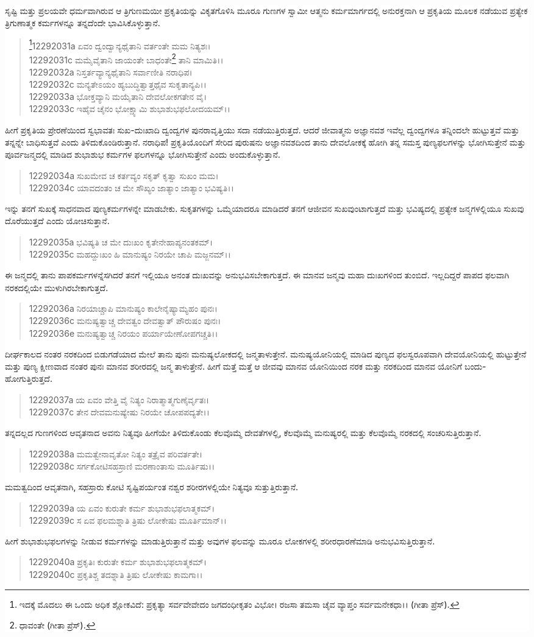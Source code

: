 ಸೃಷ್ಟಿ ಮತ್ತು ಪ್ರಲಯವೇ ಧರ್ಮವಾಗಿರುವ ಆ ತ್ರಿಗುಣಮಯೀ ಪ್ರಕೃತಿಯನ್ನು ವಿಕೃತಗೊಳಿಸಿ ಮೂರೂ ಗುಣಗಳ ಸ್ವಾಮೀ ಆತ್ಮನು ಕರ್ಮಮಾರ್ಗದಲ್ಲಿ ಅನುರಕ್ತನಾಗಿ ಆ ಪ್ರಕೃತಿಯ ಮೂಲಕ ನಡೆಯುವ ಪ್ರತ್ಯೇಕ ತ್ರಿಗುಣಾತ್ಮಕ ಕರ್ಮಗಳನ್ನೂ ತನ್ನದೆಂದೇ ಭಾವಿಸಿಕೊಳ್ಳುತ್ತಾನೆ.

>[^8]12292031a ಏವಂ ದ್ವಂದ್ವಾನ್ಯಥೈತಾನಿ ವರ್ತಂತೇ ಮಮ ನಿತ್ಯಶಃ।  
12292031c ಮಮೈವೈತಾನಿ ಜಾಯಂತೇ ಬಾಧಂತೇ[^9] ತಾನಿ ಮಾಮಿತಿ।।  
12292032a ನಿಸ್ತರ್ತವ್ಯಾನ್ಯಥೈತಾನಿ ಸರ್ವಾಣೀತಿ ನರಾಧಿಪ।  
12292032c ಮನ್ಯತೇಽಯಂ ಹ್ಯಬುದ್ಧಿತ್ವಾತ್ತಥೈವ ಸುಕೃತಾನ್ಯಪಿ।।  
12292033a ಭೋಕ್ತವ್ಯಾನಿ ಮಯೈತಾನಿ ದೇವಲೋಕಗತೇನ ವೈ।  
12292033c ಇಹೈವ ಚೈನಂ ಭೋಕ್ಷ್ಯಾಮಿ ಶುಭಾಶುಭಫಲೋದಯಮ್।।

ಹೀಗೆ ಪ್ರಕೃತಿಯ ಪ್ರೇರಣೆಯಿಂದ ಸ್ವಭಾವತಃ ಸುಖ-ದುಃಖಾದಿ ದ್ವಂದ್ವಗಳ ಪುನರಾವೃತ್ತಿಯು ಸದಾ ನಡೆಯುತ್ತಿರುತ್ತದೆ. ಆದರೆ ಜೀವಾತ್ಮನು ಅಜ್ಞಾನವಶ ಇವೆಲ್ಲ ದ್ವಂದ್ವಗಳೂ ತನ್ನಿಂದಲೇ ಹುಟ್ಟುತ್ತವೆ ಮತ್ತು ತನ್ನನ್ನೇ ಬಾಧಿಸುತ್ತವೆ ಎಂದು ತಿಳಿದುಕೊಂಡಿರುತ್ತಾನೆ. ನರಾಧಿಪ! ಪ್ರಕೃತಿಯೊಂದಿಗೆ ಸೇರಿದ ಪುರುಷನು ಅಜ್ಞಾನವಶದಿಂದ ತಾನು ದೇವಲೋಕಕ್ಕೆ ಹೋಗಿ ತನ್ನ ಸಮಸ್ತ ಪುಣ್ಯಫಲಗಳನ್ನು ಭೋಗಿಸುತ್ತೇನೆ ಮತ್ತು ಪೂರ್ವಜನ್ಮದಲ್ಲಿ ಮಾಡಿದ ಶುಭಾಶುಭ ಕರ್ಮಗಳ ಫಲಗಳನ್ನೂ ಭೋಗಿಸುತ್ತೇನೆ ಎಂದು ಅಂದುಕೊಳ್ಳುತ್ತಾನೆ.

> 12292034a ಸುಖಮೇವ ಚ ಕರ್ತವ್ಯಂ ಸಕೃತ್ ಕೃತ್ವಾ ಸುಖಂ ಮಮ।  
12292034c ಯಾವದಂತಂ ಚ ಮೇ ಸೌಖ್ಯಂ ಜಾತ್ಯಾಂ ಜಾತ್ಯಾಂ ಭವಿಷ್ಯತಿ।।

ಇನ್ನು ತನಗೆ ಸುಖಕ್ಕೆ ಸಾಧನವಾದ ಪುಣ್ಯಕರ್ಮಗಳನ್ನೇ ಮಾಡಬೇಕು. ಸುಕೃತಗಳನ್ನು ಒಮ್ಮೆಯಾದರೂ ಮಾಡಿದರೆ ತನಗೆ ಆಜೀವನ ಸುಖವುಂಟಾಗುತ್ತದೆ ಮತ್ತು ಭವಿಷ್ಯದಲ್ಲಿ ಪ್ರತ್ಯೇಕ ಜನ್ಮಗಳಲ್ಲಿಯೂ ಸುಖವು ದೊರೆಯುತ್ತದೆ ಎಂದು ಯೋಚಿಸುತ್ತಾನೆ.

> 12292035a ಭವಿಷ್ಯತಿ ಚ ಮೇ ದುಃಖಂ ಕೃತೇನೇಹಾಪ್ಯನಂತಕಮ್।  
12292035c ಮಹದ್ದುಃಖಂ ಹಿ ಮಾನುಷ್ಯಂ ನಿರಯೇ ಚಾಪಿ ಮಜ್ಜನಮ್।।

ಈ ಜನ್ಮದಲ್ಲಿ ತಾನು ಪಾಪಕರ್ಮಗಳನ್ನೆಸಗಿದರೆ ತನಗೆ ಇಲ್ಲಿಯೂ ಅನಂತ ದುಃಖವನ್ನು ಅನುಭವಿಸಬೇಕಾಗುತ್ತದೆ. ಈ ಮಾನವ ಜನ್ಮವು ಮಹಾ ದುಃಖಗಳಿಂದ ತುಂಬಿದೆ. ಇಲ್ಲದಿದ್ದರೆ ಪಾಪದ ಫಲವಾಗಿ ನರಕದಲ್ಲಿಯೇ ಮುಳುಗಿರಬೇಕಾಗುತ್ತದೆ.

> 12292036a ನಿರಯಾಚ್ಚಾಪಿ ಮಾನುಷ್ಯಂ ಕಾಲೇನೈಷ್ಯಾಮ್ಯಹಂ ಪುನಃ।  
12292036c ಮನುಷ್ಯತ್ವಾಚ್ಚ ದೇವತ್ವಂ ದೇವತ್ವಾತ್ ಪೌರುಷಂ ಪುನಃ।  
12292036e ಮನುಷ್ಯತ್ವಾಚ್ಚ ನಿರಯಂ ಪರ್ಯಾಯೇಣೋಪಗಚ್ಚತಿ।।

ದೀರ್ಘಕಾಲದ ನಂತರ ನರಕದಿಂದ ಬಿಡುಗಡೆಯಾದ ಮೇಲೆ ತಾನು ಪುನಃ ಮನುಷ್ಯಲೋಕದಲ್ಲಿ ಜನ್ಮತಾಳುತ್ತೇನೆ. ಮನುಷ್ಯಯೋನಿಯಲ್ಲಿ ಮಾಡಿದ ಪುಣ್ಯದ ಫಲಸ್ವರೂಪವಾಗಿ ದೇವಯೋನಿಯಲ್ಲಿ ಹುಟ್ಟುತ್ತೇನೆ ಮತ್ತು ಪುಣ್ಯ ಕ್ಷೀಣವಾದ ನಂತರ ಪುನಃ ಮಾನವ ಶರೀರದಲ್ಲಿ ಜನ್ಮ ತಾಳುತ್ತೇನೆ. ಹೀಗೆ ಮತ್ತೆ ಮತ್ತೆ ಆ ಜೀವವು ಮಾನವ ಯೋನಿಯಿಂದ ನರಕ ಮತ್ತು ನರಕದಿಂದ ಮಾನವ ಯೋನಿಗೆ ಬಂದು-ಹೋಗುತ್ತಿರುತ್ತದೆ.

> 12292037a ಯ ಏವಂ ವೇತ್ತಿ ವೈ ನಿತ್ಯಂ ನಿರಾತ್ಮಾತ್ಮಗುಣೈರ್ವೃತಃ।  
12292037c ತೇನ ದೇವಮನುಷ್ಯೇಷು ನಿರಯೇ ಚೋಪಪದ್ಯತೇ।।

ತನ್ನದಲ್ಲದ ಗುಣಗಳಿಂದ ಆವೃತನಾದ ಅವನು ನಿತ್ಯವೂ ಹೀಗೆಯೇ ತಿಳಿದುಕೊಂಡು ಕೆಲವೊಮ್ಮೆ ದೇವತೆಗಳಲ್ಲಿ, ಕೆಲವೊಮ್ಮೆ ಮನುಷ್ಯರಲ್ಲಿ ಮತ್ತು ಕೆಲವೊಮ್ಮೆ ನರಕದಲ್ಲಿ  ಸಂಚರಿಸುತ್ತಿರುತ್ತಾನೆ.

> 12292038a ಮಮತ್ವೇನಾವೃತೋ ನಿತ್ಯಂ ತತ್ರೈವ ಪರಿವರ್ತತೇ।  
12292038c ಸರ್ಗಕೋಟಿಸಹಸ್ರಾಣಿ ಮರಣಾಂತಾಸು ಮೂರ್ತಿಷು।।

ಮಮತ್ವದಿಂದ ಆವೃತನಾಗಿ, ಸಹಸ್ರಾರು ಕೋಟಿ ಸೃಷ್ಟಿಪರ್ಯಂತ ನಶ್ವರ ಶರೀರಗಳಲ್ಲಿಯೇ ನಿತ್ಯವೂ ಸುತ್ತುತ್ತಿರುತ್ತಾನೆ.

> 12292039a ಯ ಏವಂ ಕುರುತೇ ಕರ್ಮ ಶುಭಾಶುಭಫಲಾತ್ಮಕಮ್।  
12292039c ಸ ಏವ ಫಲಮಶ್ನಾತಿ ತ್ರಿಷು ಲೋಕೇಷು ಮೂರ್ತಿಮಾನ್।।

ಹೀಗೆ ಶುಭಾಶುಭಫಲಗಳನ್ನು ನೀಡುವ ಕರ್ಮಗಳನ್ನು ಮಾಡುತ್ತಿರುತ್ತಾನೆ ಮತ್ತು ಅವುಗಳ ಫಲವನ್ನು ಮೂರೂ ಲೋಕಗಳಲ್ಲಿ ಶರೀರಧಾರಣೆಮಾಡಿ ಅನುಭವಿಸುತ್ತಿರುತ್ತಾನೆ.

> 12292040a ಪ್ರಕೃತಿಃ ಕುರುತೇ ಕರ್ಮ ಶುಭಾಶುಭಫಲಾತ್ಮಕಮ್।  
12292040c ಪ್ರಕೃತಿಶ್ಚ ತದಶ್ನಾತಿ ತ್ರಿಷು ಲೋಕೇಷು ಕಾಮಗಾ।।


[^1]: ಇದಕ್ಕೆ ಮೊದಲು ಈ ಒಂದು ಶ್ಲೋಕಾರ್ಧವಿದೆ: ತಿರ್ಯಗ್ಯೋನಿಸಹಸ್ರೇಷು ಕದಾಚಿದ್ದೇವತಾಸ್ವಪಿ।   (ಗೀತಾ ಪ್ರೆಸ್).
[^2]: ಶುಕ್ಲವಾಸಾಶ್ಚ (ಗೀತಾ ಪ್ರೆಸ್).
[^3]: ಇದಕ್ಕೆ ಮೊದಲು ಈ ಒಂದು ಶ್ಲೋಕಾರ್ಧವಿದೆ: ಫಲಕಪರಿಧಾನಶ್ಚ ತಥಾ ಕಂಟಕವಸ್ತ್ರಧೃಕ್।   (ಗೀತಾ ಪ್ರೆಸ್).
[^4]: ಉಪಾಶ್ರಮಾನಪ್ಯಪರಾನ್ ಪಾಷಂಡಾನ್ ವಿವಿಧಾನಪಿ।   (ಗೀತಾ ಪ್ರೆಸ್).
[^5]: ಇದಕ್ಕೆ ಮೊದಲು ಈ ಶ್ಲೋಕಗಳಿವೆ: ಪುಲಿನಾನಿ ವಿವಿಕ್ತಾನಿ ವಿವಿಕ್ತಾನಿ ವನಾನಿ ಚ।   ದೇವಸ್ಥಾನಾನಿ ಪುಣ್ಯಾನಿ ವಿವಿಕ್ತಾನಿ ಸರಾಂಸಿ ಚ।।   ವಿವಿಕ್ತಾಶ್ಚಾಪಿ ಶೈಲಾನಾಂ ಗುಹಾ ಗೃಹನಿಭೋಪಮಾಃ।   (ಗೀತಾ ಪ್ರೆಸ್).
[^6]: ವಿವಿಕ್ತಾನಿ (ಗೀತಾ ಪ್ರೆಸ್).
[^7]: ಭವಂ ಪ್ರಲಯಮೇವ ಚ।   (ಗೀತಾ ಪ್ರೆಸ್).
[^8]: ಇದಕ್ಕೆ ಮೊದಲು ಈ ಒಂದು ಅಧಿಕ ಶ್ಲೋಕವಿದೆ: ಪ್ರಕೃತ್ಯಾ ಸರ್ವವೇವೇದಂ ಜಗದಂಧೀಕೃತಂ ವಿಭೋ।   ರಜಸಾ ತಮಸಾ ಚೈವ ವ್ಯಾಪ್ತಂ ಸರ್ವಮನೇಕಧಾ।।   (ಗೀತಾ ಪ್ರೆಸ್).
[^9]: ಧಾವಂತೇ (ಗೀತಾ ಪ್ರೆಸ್).
